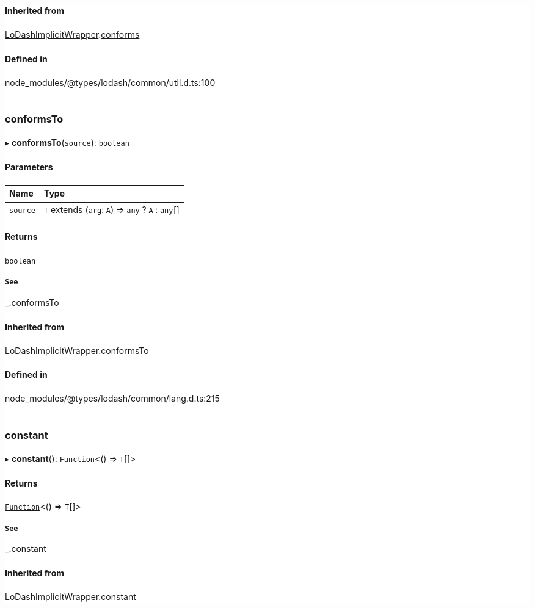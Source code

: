 #### Inherited from

[LoDashImplicitWrapper](lodash.LoDashImplicitWrapper.md).[conforms](lodash.LoDashImplicitWrapper.md#conforms)

#### Defined in

node_modules/@types/lodash/common/util.d.ts:100

---

### conformsTo

▸ **conformsTo**(`source`): `boolean`

#### Parameters

| Name     | Type                                              |
| :------- | :------------------------------------------------ |
| `source` | `T` extends (`arg`: `A`) => `any` ? `A` : `any`[] |

#### Returns

`boolean`

**`See`**

\_.conformsTo

#### Inherited from

[LoDashImplicitWrapper](lodash.LoDashImplicitWrapper.md).[conformsTo](lodash.LoDashImplicitWrapper.md#conformsto)

#### Defined in

node_modules/@types/lodash/common/lang.d.ts:215

---

### constant

▸ **constant**(): [`Function`](lodash.Function.md)\<() => `T`[]\>

#### Returns

[`Function`](lodash.Function.md)\<() => `T`[]\>

**`See`**

\_.constant

#### Inherited from

[LoDashImplicitWrapper](lodash.LoDashImplicitWrapper.md).[constant](lodash.LoDashImplicitWrapper.md#constant)
